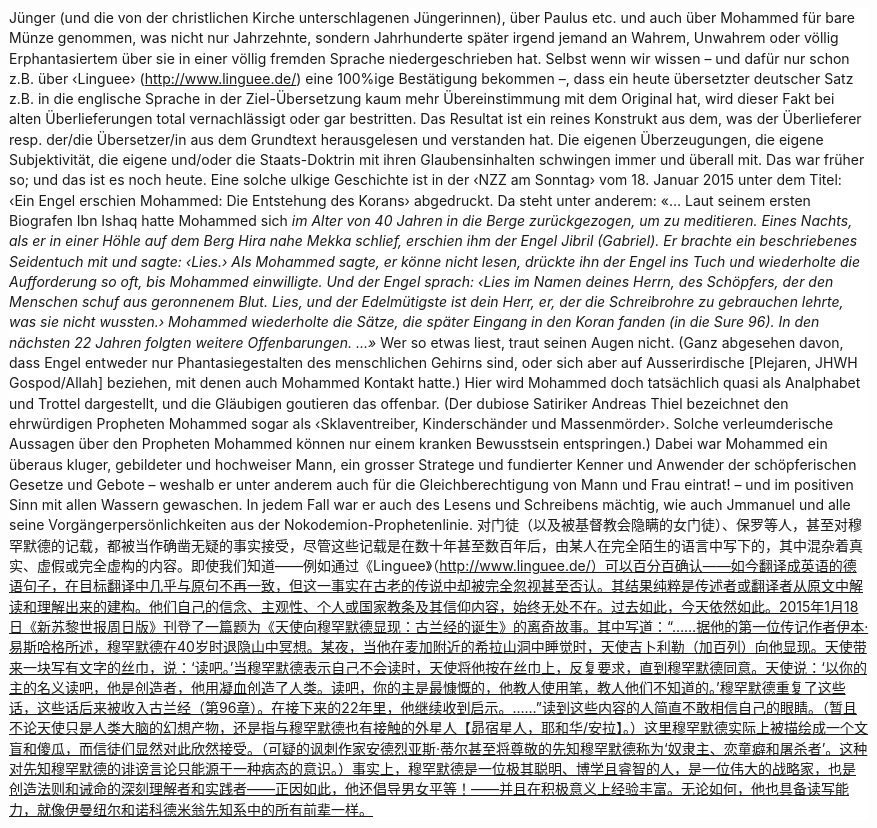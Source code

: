 Jünger (und die von der christlichen Kirche unterschlagenen Jüngerinnen), über Paulus etc. und auch über Mohammed für bare Münze genommen, was nicht nur Jahrzehnte, sondern Jahrhunderte später irgend jemand an Wahrem, Unwahrem oder völlig Erphantasiertem über sie in einer völlig fremden Sprache niedergeschrieben hat. Selbst wenn wir wissen – und dafür nur schon z.B. über ‹Linguee› (http://www.linguee.de/) eine 100%ige Bestätigung bekommen –, dass ein heute übersetzter deutscher Satz z.B. in die englische Sprache in der Ziel-Übersetzung kaum mehr Übereinstimmung mit dem Original hat, wird dieser Fakt bei alten Überlieferungen total vernachlässigt oder gar bestritten. Das Resultat ist ein reines Konstrukt aus dem, was der Überlieferer resp. der/die Übersetzer/in aus dem Grundtext herausgelesen und verstanden hat. Die eigenen Überzeugungen, die eigene Subjektivität, die eigene und/oder die Staats-Doktrin mit ihren Glaubensinhalten schwingen immer und überall mit. Das war früher so; und das ist es noch heute. Eine solche ulkige Geschichte ist in der ‹NZZ am Sonntag› vom 18. Januar 2015 unter dem Titel: ‹Ein Engel erschien Mohammed: Die Entstehung des Korans› abgedruckt. Da steht unter anderem: «… Laut seinem ersten Biografen Ibn Ishaq hatte Mohammed sich _im Alter von 40 Jahren in die Berge zurückgezogen, um zu meditieren. Eines Nachts, als er in einer_ _Höhle auf dem Berg Hira nahe Mekka schlief, erschien ihm der Engel Jibril (Gabriel). Er brachte ein_ _beschriebenes Seidentuch mit und sagte: ‹Lies.› Als Mohammed sagte, er könne nicht lesen, drückte_ _ihn der Engel ins Tuch und wiederholte die Aufforderung so oft, bis Mohammed einwilligte. Und der_ _Engel sprach: ‹Lies im Namen deines Herrn, des Schöpfers, der den Menschen schuf aus geronnenem_ _Blut. Lies, und der Edelmütigste ist dein Herr, er, der die Schreibrohre zu gebrauchen lehrte, was sie_ _nicht wussten.› Mohammed wiederholte die Sätze, die später Eingang in den Koran fanden (in die_ _Sure 96). In den nächsten 22 Jahren folgten weitere Offenbarungen. ...»_ Wer so etwas liest, traut seinen Augen nicht. (Ganz abgesehen davon, dass Engel entweder nur Phantasiegestalten des menschlichen Gehirns sind, oder sich aber auf Ausserirdische [Plejaren, JHWH Gospod/Allah] beziehen, mit denen auch Mohammed Kontakt hatte.) Hier wird Mohammed doch tatsächlich quasi als Analphabet und Trottel dargestellt, und die Gläubigen goutieren das offenbar. (Der dubiose Satiriker Andreas Thiel bezeichnet den ehrwürdigen Propheten Mohammed sogar als ‹Sklaventreiber, Kinderschänder und Massenmörder›. Solche verleumderische Aussagen über den Propheten Mohammed können nur einem kranken Bewusstsein entspringen.) Dabei war Mohammed ein überaus kluger, gebildeter und hochweiser Mann, ein grosser Stratege und fundierter Kenner und Anwender der schöpferischen Gesetze und Gebote – weshalb er unter anderem auch für die Gleichberechtigung von Mann und Frau eintrat! – und im positiven Sinn mit allen Wassern gewaschen. In jedem Fall war er auch des Lesens und Schreibens mächtig, wie auch Jmmanuel und alle seine Vorgängerpersönlichkeiten aus der Nokodemion-Prophetenlinie.
对门徒（以及被基督教会隐瞒的女门徒）、保罗等人，甚至对穆罕默德的记载，都被当作确凿无疑的事实接受，尽管这些记载是在数十年甚至数百年后，由某人在完全陌生的语言中写下的，其中混杂着真实、虚假或完全虚构的内容。即使我们知道——例如通过《Linguee》（http://www.linguee.de/）可以百分百确认——如今翻译成英语的德语句子，在目标翻译中几乎与原句不再一致，但这一事实在古老的传说中却被完全忽视甚至否认。其结果纯粹是传述者或翻译者从原文中解读和理解出来的建构。他们自己的信念、主观性、个人或国家教条及其信仰内容，始终无处不在。过去如此，今天依然如此。2015年1月18日《新苏黎世报周日版》刊登了一篇题为《天使向穆罕默德显现：古兰经的诞生》的离奇故事。其中写道：“……据他的第一位传记作者伊本·易斯哈格所述，穆罕默德在40岁时退隐山中冥想。某夜，当他在麦加附近的希拉山洞中睡觉时，天使吉卜利勒（加百列）向他显现。天使带来一块写有文字的丝巾，说：‘读吧。’当穆罕默德表示自己不会读时，天使将他按在丝巾上，反复要求，直到穆罕默德同意。天使说：‘以你的主的名义读吧，他是创造者，他用凝血创造了人类。读吧，你的主是最慷慨的，他教人使用笔，教人他们不知道的。’穆罕默德重复了这些话，这些话后来被收入古兰经（第96章）。在接下来的22年里，他继续收到启示。……”读到这些内容的人简直不敢相信自己的眼睛。（暂且不论天使只是人类大脑的幻想产物，还是指与穆罕默德也有接触的外星人【昴宿星人，耶和华/安拉】。）这里穆罕默德实际上被描绘成一个文盲和傻瓜，而信徒们显然对此欣然接受。（可疑的讽刺作家安德烈亚斯·蒂尔甚至将尊敬的先知穆罕默德称为‘奴隶主、恋童癖和屠杀者’。这种对先知穆罕默德的诽谤言论只能源于一种病态的意识。）事实上，穆罕默德是一位极其聪明、博学且睿智的人，是一位伟大的战略家，也是创造法则和诫命的深刻理解者和实践者——正因如此，他还倡导男女平等！——并且在积极意义上经验丰富。无论如何，他也具备读写能力，就像伊曼纽尔和诺科德米翁先知系中的所有前辈一样。
